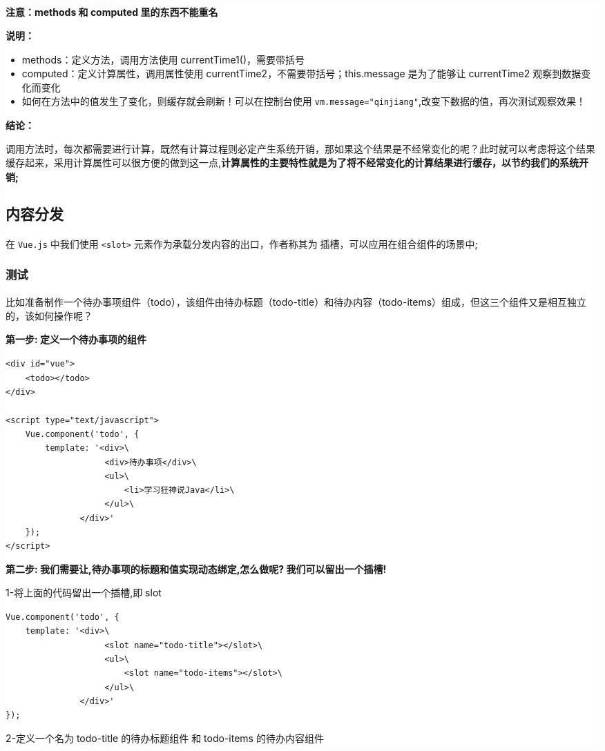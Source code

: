 **注意：methods 和 computed 里的东西不能重名**

**说明：**

- methods：定义方法，调用方法使用 currentTime1()，需要带括号
- computed：定义计算属性，调用属性使用 currentTime2，不需要带括号；this.message 是为了能够让 currentTime2 观察到数据变化而变化
- 如何在方法中的值发生了变化，则缓存就会刷新！可以在控制台使用 `vm.message="qinjiang"`,改变下数据的值，再次测试观察效果！

**结论：**

调用方法时，每次都需要进行计算，既然有计算过程则必定产生系统开销，那如果这个结果是不经常变化的呢？此时就可以考虑将这个结果缓存起来，采用计算属性可以很方便的做到这一点,**计算属性的主要特性就是为了将不经常变化的计算结果进行缓存，以节约我们的系统开销;**

## 内容分发

在 `Vue.js` 中我们使用 `<slot>` 元素作为承载分发内容的出口，作者称其为 插槽，可以应用在组合组件的场景中;

### 测试

比如准备制作一个待办事项组件（todo），该组件由待办标题（todo-title）和待办内容（todo-items）组成，但这三个组件又是相互独立的，该如何操作呢？

**第一步: 定义一个待办事项的组件**

```
<div id="vue">
    <todo></todo>
</div>

<script type="text/javascript">
    Vue.component('todo', {
        template: '<div>\
                    <div>待办事项</div>\
                    <ul>\
                        <li>学习狂神说Java</li>\
                    </ul>\
               </div>'
    });
</script>
```

**第二步: 我们需要让,待办事项的标题和值实现动态绑定,怎么做呢? 我们可以留出一个插槽!**

1-将上面的代码留出一个插槽,即 slot

```
Vue.component('todo', {
    template: '<div>\
                    <slot name="todo-title"></slot>\
                    <ul>\
                        <slot name="todo-items"></slot>\
                    </ul>\
               </div>'
});
```

2-定义一个名为 todo-title 的待办标题组件 和 todo-items 的待办内容组件
